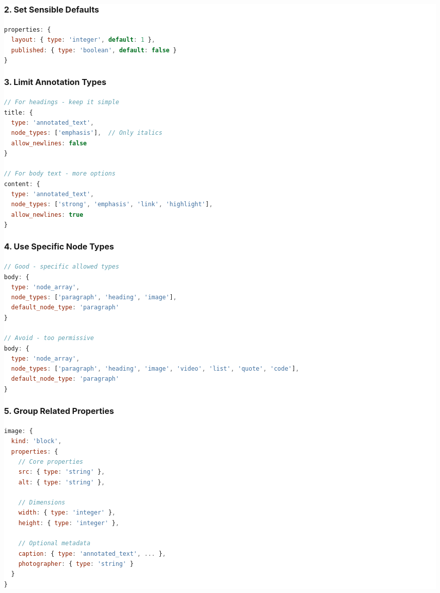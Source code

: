### 2. Set Sensible Defaults
```js
properties: {
  layout: { type: 'integer', default: 1 },
  published: { type: 'boolean', default: false }
}
```

### 3. Limit Annotation Types
```js
// For headings - keep it simple
title: {
  type: 'annotated_text',
  node_types: ['emphasis'],  // Only italics
  allow_newlines: false
}

// For body text - more options
content: {
  type: 'annotated_text',
  node_types: ['strong', 'emphasis', 'link', 'highlight'],
  allow_newlines: true
}
```

### 4. Use Specific Node Types
```js
// Good - specific allowed types
body: {
  type: 'node_array',
  node_types: ['paragraph', 'heading', 'image'],
  default_node_type: 'paragraph'
}

// Avoid - too permissive
body: {
  type: 'node_array',
  node_types: ['paragraph', 'heading', 'image', 'video', 'list', 'quote', 'code'],
  default_node_type: 'paragraph'
}
```

### 5. Group Related Properties
```js
image: {
  kind: 'block',
  properties: {
    // Core properties
    src: { type: 'string' },
    alt: { type: 'string' },
    
    // Dimensions
    width: { type: 'integer' },
    height: { type: 'integer' },
    
    // Optional metadata
    caption: { type: 'annotated_text', ... },
    photographer: { type: 'string' }
  }
}
```

